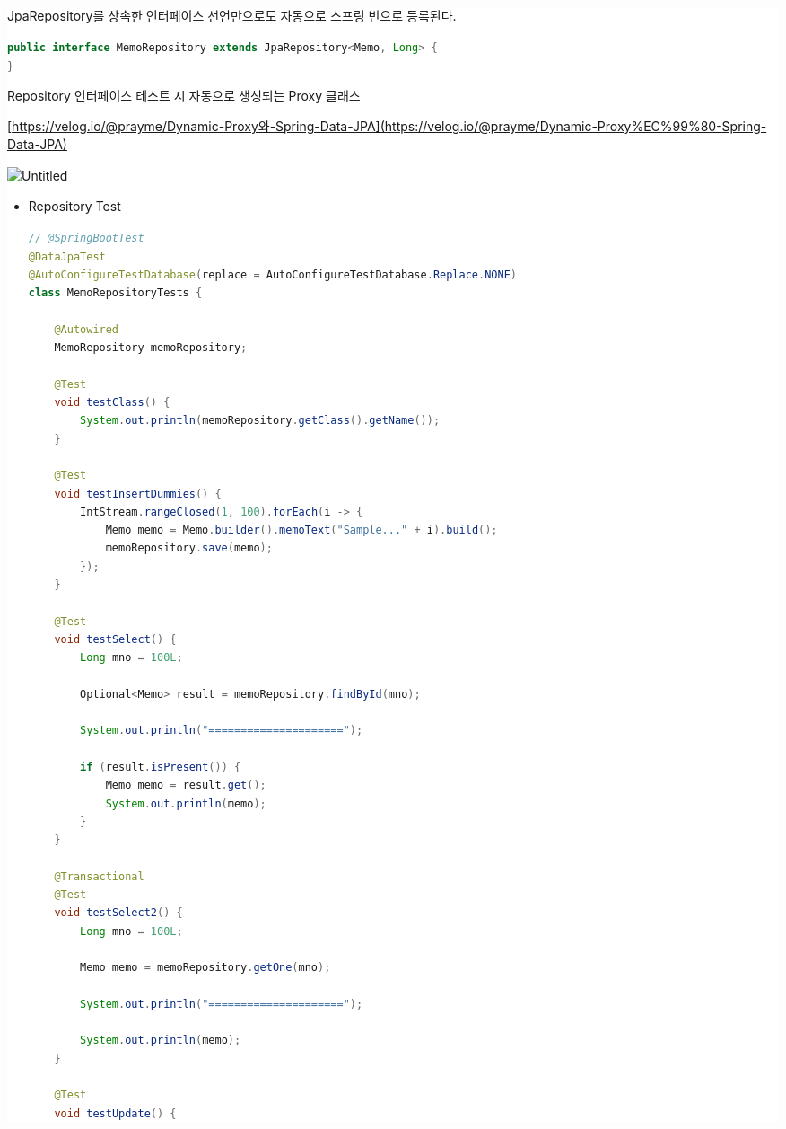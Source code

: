 JpaRepository를 상속한 인터페이스 선언만으로도 자동으로 스프링 빈으로 등록된다.

```java
public interface MemoRepository extends JpaRepository<Memo, Long> {
}
```

Repository 인터페이스 테스트 시 자동으로 생성되는 Proxy 클래스

[https://velog.io/@prayme/Dynamic-Proxy와-Spring-Data-JPA](https://velog.io/@prayme/Dynamic-Proxy%EC%99%80-Spring-Data-JPA)

![Untitled](https://s3-us-west-2.amazonaws.com/secure.notion-static.com/417024bf-2b87-49bf-aec7-3f0cadc15c19/Untitled.png)

- Repository Test

  ```java
  // @SpringBootTest
  @DataJpaTest
  @AutoConfigureTestDatabase(replace = AutoConfigureTestDatabase.Replace.NONE)
  class MemoRepositoryTests {

      @Autowired
      MemoRepository memoRepository;

      @Test
      void testClass() {
          System.out.println(memoRepository.getClass().getName());
      }

      @Test
      void testInsertDummies() {
          IntStream.rangeClosed(1, 100).forEach(i -> {
              Memo memo = Memo.builder().memoText("Sample..." + i).build();
              memoRepository.save(memo);
          });
      }

      @Test
      void testSelect() {
          Long mno = 100L;

          Optional<Memo> result = memoRepository.findById(mno);

          System.out.println("=====================");

          if (result.isPresent()) {
              Memo memo = result.get();
              System.out.println(memo);
          }
      }

      @Transactional
      @Test
      void testSelect2() {
          Long mno = 100L;

          Memo memo = memoRepository.getOne(mno);

          System.out.println("=====================");

          System.out.println(memo);
      }

      @Test
      void testUpdate() {
  ```
